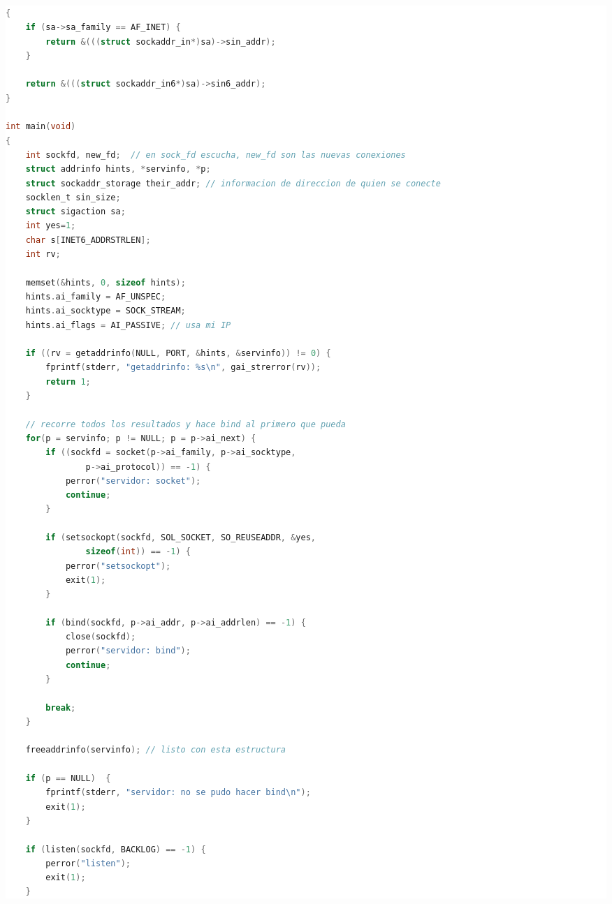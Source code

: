 ```{.c .numberLines}
{
    if (sa->sa_family == AF_INET) {
        return &(((struct sockaddr_in*)sa)->sin_addr);
    }

    return &(((struct sockaddr_in6*)sa)->sin6_addr);
}

int main(void)
{
    int sockfd, new_fd;  // en sock_fd escucha, new_fd son las nuevas conexiones
    struct addrinfo hints, *servinfo, *p;
    struct sockaddr_storage their_addr; // informacion de direccion de quien se conecte
    socklen_t sin_size;
    struct sigaction sa;
    int yes=1;
    char s[INET6_ADDRSTRLEN];
    int rv;

    memset(&hints, 0, sizeof hints);
    hints.ai_family = AF_UNSPEC;
    hints.ai_socktype = SOCK_STREAM;
    hints.ai_flags = AI_PASSIVE; // usa mi IP

    if ((rv = getaddrinfo(NULL, PORT, &hints, &servinfo)) != 0) {
        fprintf(stderr, "getaddrinfo: %s\n", gai_strerror(rv));
        return 1;
    }

    // recorre todos los resultados y hace bind al primero que pueda
    for(p = servinfo; p != NULL; p = p->ai_next) {
        if ((sockfd = socket(p->ai_family, p->ai_socktype,
                p->ai_protocol)) == -1) {
            perror("servidor: socket");
            continue;
        }

        if (setsockopt(sockfd, SOL_SOCKET, SO_REUSEADDR, &yes,
                sizeof(int)) == -1) {
            perror("setsockopt");
            exit(1);
        }

        if (bind(sockfd, p->ai_addr, p->ai_addrlen) == -1) {
            close(sockfd);
            perror("servidor: bind");
            continue;
        }

        break;
    }

    freeaddrinfo(servinfo); // listo con esta estructura

    if (p == NULL)  {
        fprintf(stderr, "servidor: no se pudo hacer bind\n");
        exit(1);
    }

    if (listen(sockfd, BACKLOG) == -1) {
        perror("listen");
        exit(1);
    }
```